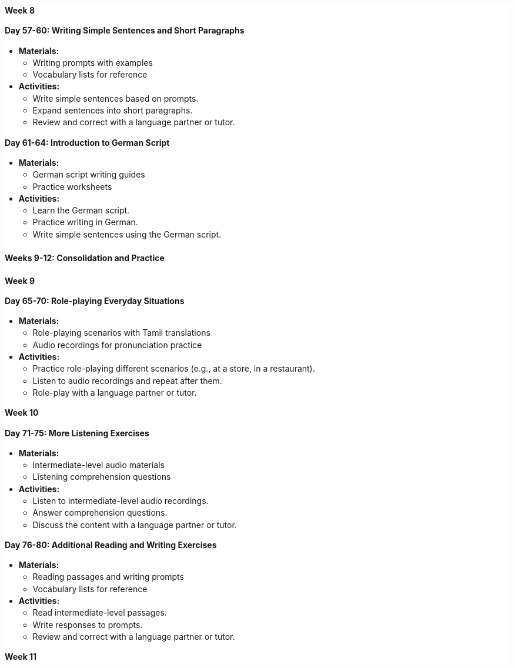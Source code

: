**Week 8**

**Day 57-60: Writing Simple Sentences and Short Paragraphs**
- **Materials:**
  - Writing prompts with examples
  - Vocabulary lists for reference
- **Activities:**
  - Write simple sentences based on prompts.
  - Expand sentences into short paragraphs.
  - Review and correct with a language partner or tutor.

**Day 61-64: Introduction to German Script**
- **Materials:**
  - German script writing guides
  - Practice worksheets
- **Activities:**
  - Learn the German script.
  - Practice writing in German.
  - Write simple sentences using the German script.

#### **Weeks 9-12: Consolidation and Practice**

**Week 9**

**Day 65-70: Role-playing Everyday Situations**
- **Materials:**
  - Role-playing scenarios with Tamil translations
  - Audio recordings for pronunciation practice
- **Activities:**
  - Practice role-playing different scenarios (e.g., at a store, in a restaurant).
  - Listen to audio recordings and repeat after them.
  - Role-play with a language partner or tutor.

**Week 10**

**Day 71-75: More Listening Exercises**
- **Materials:**
  - Intermediate-level audio materials
  - Listening comprehension questions
- **Activities:**
  - Listen to intermediate-level audio recordings.
  - Answer comprehension questions.
  - Discuss the content with a language partner or tutor.

**Day 76-80: Additional Reading and Writing Exercises**
- **Materials:**
  - Reading passages and writing prompts
  - Vocabulary lists for reference
- **Activities:**
  - Read intermediate-level passages.
  - Write responses to prompts.
  - Review and correct with a language partner or tutor.

**Week 11**

